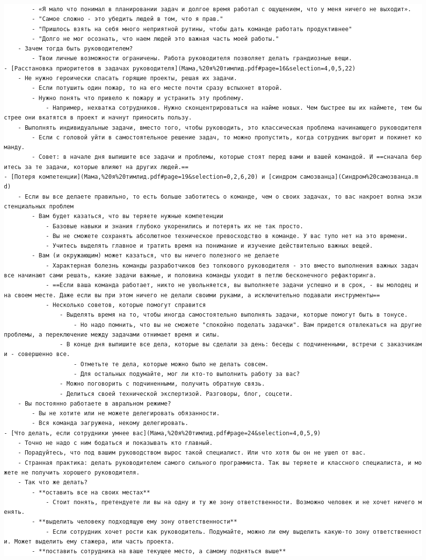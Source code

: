 			- «Я мало что понимал в планировании задач и долгое время работал с ощущением, что у меня ничего не выходит».
			- "Самое сложно - это убедить людей в том, что я прав."
			- "Пришлось взять на себя много неприятной рутины, чтобы дать команде работать продуктивнее"
			- "Долго не мог осознать, что наем людей это важная часть моей работы."
		- Зачем тогда быть руководителем?
			- Твои личные возможности ограничены. Работа руководителя позволяет делать грандиозные вещи.
	- [Расстановка приоритетов в задачах руководителя](Мама,%20я%20тимлид.pdf#page=16&selection=4,0,5,22)
		- Не нужно героически спасать горящие проекты, решая их задачи. 
			- Если потушить один пожар, то на его месте почти сразу вспыхнет второй.
			- Нужно понять что привело к пожару и устранить эту проблему.
				- Например, нехватка сотрудников. Нужно сконцентрироваться на найме новых. Чем быстрее вы их наймете, тем быстрее они вкатятся в проект и начнут приносить пользу.
		- Выполнять индивидуальные задачи, вместо того, чтобы руководить, это классическая проблема начинающего руководителя
			- Если с головой уйти в самостоятельное решение задач, то можно пропустить, когда сотрудник выгорит и покинет команду.
			- Совет: в начале дня выпишите все задачи и проблемы, которые стоят перед вами и вашей командой. И ==сначала беритесь за те задачи, которые влияют на других людей.==
	- [Потеря компетенции](Мама,%20я%20тимлид.pdf#page=19&selection=0,2,6,20) и [синдром самозванца](Синдром%20самозванца.md)
		- Если вы все делаете правильно, то есть больше заботитесь о команде, чем о своих задачах, то вас накроет волна экзистенциальных проблем
			- Вам будет казаться, что вы теряете нужные компетенции
				- Базовые навыки и знания глубоко укоренились и потерять их не так просто.
				- Вы не сможете сохранять абсолютное техническое превосходство в команде. У вас тупо нет на это времени.
				- Учитесь выделять главное и тратить время на понимание и изучение действительно важных вещей.
			- Вам (и окружающим) может казаться, что вы ничего полезного не делаете
				- Характерная болезнь команды разработчиков без толкового руководителя - это вместо выполнения важных задач все начинают сами решать, какие задачи важные, и половина команды уходит в петлю бесконечного рефакторинга.
				- ==Если ваша команда работает, никто не увольняется, вы выполняете задачи успешно и в срок, - вы молодец и на своем месте. Даже если вы при этом ничего не делали своими руками, а исключительно подавали инструменты==
				- Несколько советов, которые помогут справится
					- Выделять время на то, чтобы иногда самостоятельно выполнять задачи, которые помогут быть в тонусе.
						- Но надо помнить, что вы не сможете "спокойно поделать задачки". Вам придется отвлекаться на другие проблемы, а переключение между задачами отнимает время и силы.
					- В конце дня выпишите все дела, которые вы сделали за день: беседы с подчиненными, встречи с заказчиками - совершенно все.
						- Отметьте те дела, которые можно было не делать совсем.
						- Для остальных подумайте, мог ли кто-то выполнить работу за вас?
					- Можно поговорить с подчиненными, получить обратную связь.
					- Делиться своей технической экспертизой. Разговоры, блог, соцсети.
		- Вы постоянно работаете в авральном режиме?
			- Вы не хотите или не можете делегировать обязанности.
			- Вся команда загружена, некому делегировать.
	- [Что делать, если сотрудники умнее вас](Мама,%20я%20тимлид.pdf#page=24&selection=4,0,5,9)
		- Точно не надо с ним бодаться и показывать кто главный.
		- Порадуйтесь, что под вашим руководством вырос такой специалист. Или что хотя бы он не ушел от вас.
		- Странная практика: делать руководителем самого сильного программиста. Так вы теряете и классного специалиста, и можете не получить хорошего руководителя.
		- Так что же делать?
			- **оставить все на своих местах**
				- Стоит понять, претендуете ли вы на одну и ту же зону ответственности. Возможно человек и не хочет ничего менять.
			- **выделить человеку подходящую ему зону ответственности**
				- Если сотрудник хочет рости как руководитель. Подумайте, можно ли ему выделить какую-то зону ответственности. Может выделить ему стажера, или часть проекта.
			- **поставить сотрудника на ваше текущее место, а самому подняться выше**